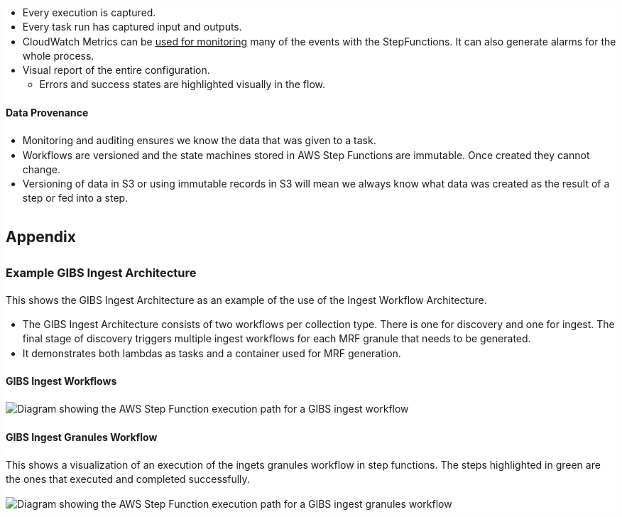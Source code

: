 * Every execution is captured.
* Every task run has captured input and outputs.
* CloudWatch Metrics can be [used for monitoring](https://docs.aws.amazon.com/step-functions/latest/dg/procedure-cw-metrics.html) many of the events with the StepFunctions. It can also generate alarms for the whole process.
* Visual report of the entire configuration.
  * Errors and success states are highlighted visually in the flow.

#### Data Provenance

* Monitoring and auditing ensures we know the data that was given to a task.
* Workflows are versioned and the state machines stored in AWS Step Functions are immutable. Once created they cannot change.
* Versioning of data in S3 or using immutable records in S3 will mean we always know what data was created as the result of a step or fed into a step.

## Appendix

### Example GIBS Ingest Architecture

This shows the GIBS Ingest Architecture as an example of the use of the Ingest Workflow Architecture.

* The GIBS Ingest Architecture consists of two workflows per collection type. There is one for discovery and one for ingest. The final stage of discovery triggers multiple ingest workflows for each MRF granule that needs to be generated.
* It demonstrates both lambdas as tasks and a container used for MRF generation.

#### GIBS Ingest Workflows

![Diagram showing the AWS Step Function execution path for a GIBS ingest workflow](assets/ingest_diagram_gibs.png)

#### GIBS Ingest Granules Workflow

This shows a visualization of an execution of the ingets granules workflow in step functions. The steps highlighted in green are the ones that executed and completed successfully.

![Diagram showing the AWS Step Function execution path for a GIBS ingest granules workflow](assets/gibs_ingest_granules_workflow.png)
